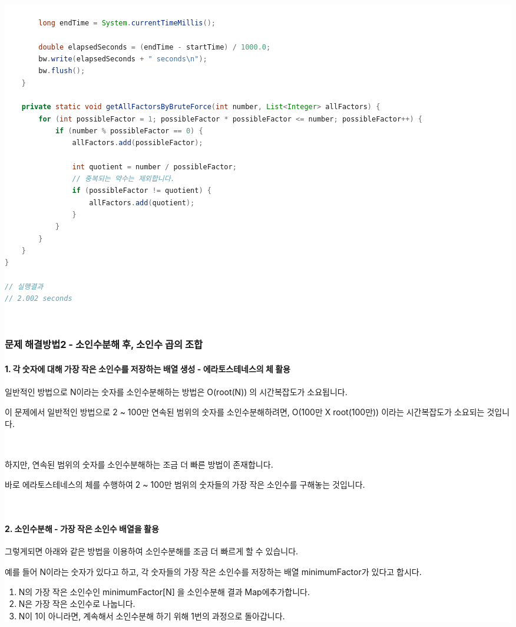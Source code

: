 ```java

        long endTime = System.currentTimeMillis();

        double elapsedSeconds = (endTime - startTime) / 1000.0;
        bw.write(elapsedSeconds + " seconds\n");
        bw.flush();
    }

    private static void getAllFactorsByBruteForce(int number, List<Integer> allFactors) {
        for (int possibleFactor = 1; possibleFactor * possibleFactor <= number; possibleFactor++) {
            if (number % possibleFactor == 0) {
                allFactors.add(possibleFactor);

                int quotient = number / possibleFactor;
                // 중복되는 약수는 제외합니다.
                if (possibleFactor != quotient) {
                    allFactors.add(quotient);
                }
            }
        }
    }
}

// 실행결과
// 2.002 seconds
```

<br>

### 문제 해결방법2 - 소인수분해 후, 소인수 곱의 조합

#### 1. 각 숫자에 대해 가장 작은 소인수를 저장하는 배열 생성 - 에라토스테네스의 체 활용

일반적인 방법으로 N이라는 숫자를 소인수분해하는 방법은 O(root(N)) 의 시간복잡도가 소요됩니다.

이 문제에서 일반적인 방법으로 2 ~ 100만 연속된 범위의 숫자를 소인수분해하려면, O(100만 X root(100만)) 이라는 시간복잡도가 소요되는 것입니다.

<br>

하지만, 연속된 범위의 숫자를 소인수분해하는 조금 더 빠른 방법이 존재합니다.

바로 에라토스테네스의 체를 수행하여 2 ~ 100만 범위의 숫자들의 가장 작은 소인수를 구해놓는 것입니다.

<br>

#### 2. 소인수분해 - 가장 작은 소인수 배열을 활용

그렇게되면 아래와 같은 방법을 이용하여 소인수분해를 조금 더 빠르게 할 수 있습니다.

예를 들어 N이라는 숫자가 있다고 하고, 각 숫자들의 가장 작은 소인수를 저장하는 배열 minimumFactor가 있다고 합시다.

1. N의 가장 작은 소인수인 minimumFactor[N] 을 소인수분해 결과 Map에추가합니다.
2. N은 가장 작은 소인수로 나눕니다.
3. N이 1이 아니라면, 계속해서 소인수분해 하기 위해 1번의 과정으로 돌아갑니다.
